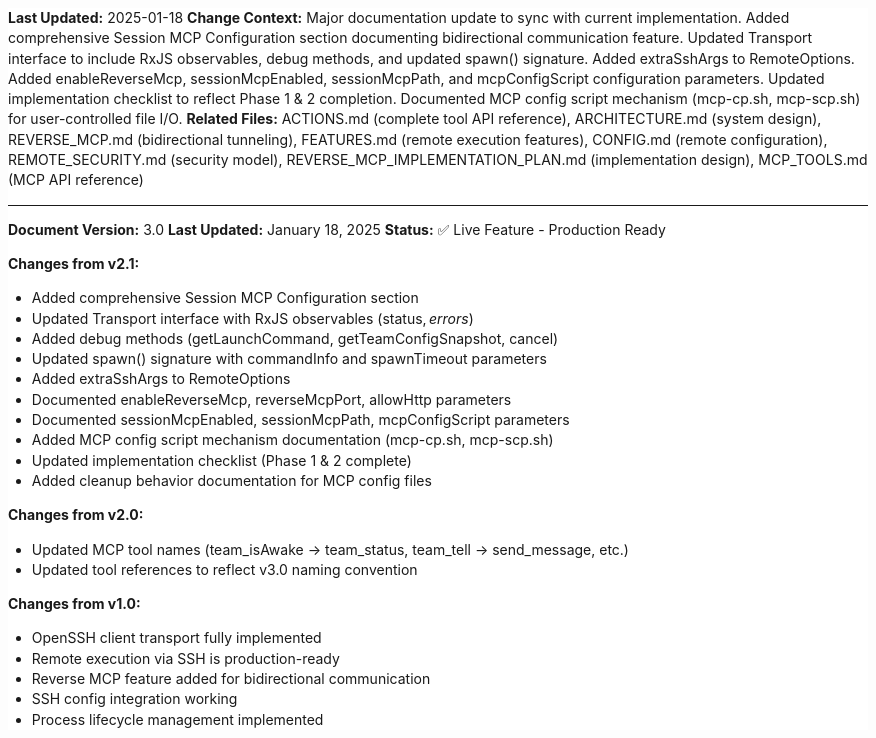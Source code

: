 **Last Updated:** 2025-01-18
**Change Context:** Major documentation update to sync with current implementation. Added comprehensive Session MCP Configuration section documenting bidirectional communication feature. Updated Transport interface to include RxJS observables, debug methods, and updated spawn() signature. Added extraSshArgs to RemoteOptions. Added enableReverseMcp, sessionMcpEnabled, sessionMcpPath, and mcpConfigScript configuration parameters. Updated implementation checklist to reflect Phase 1 & 2 completion. Documented MCP config script mechanism (mcp-cp.sh, mcp-scp.sh) for user-controlled file I/O.
**Related Files:** ACTIONS.md (complete tool API reference), ARCHITECTURE.md (system design), REVERSE_MCP.md (bidirectional tunneling), FEATURES.md (remote execution features), CONFIG.md (remote configuration), REMOTE_SECURITY.md (security model), REVERSE_MCP_IMPLEMENTATION_PLAN.md (implementation design), MCP_TOOLS.md (MCP API reference)

---

**Document Version:** 3.0
**Last Updated:** January 18, 2025
**Status:** ✅ Live Feature - Production Ready

**Changes from v2.1:**
- Added comprehensive Session MCP Configuration section
- Updated Transport interface with RxJS observables (status$, errors$)
- Added debug methods (getLaunchCommand, getTeamConfigSnapshot, cancel)
- Updated spawn() signature with commandInfo and spawnTimeout parameters
- Added extraSshArgs to RemoteOptions
- Documented enableReverseMcp, reverseMcpPort, allowHttp parameters
- Documented sessionMcpEnabled, sessionMcpPath, mcpConfigScript parameters
- Added MCP config script mechanism documentation (mcp-cp.sh, mcp-scp.sh)
- Updated implementation checklist (Phase 1 & 2 complete)
- Added cleanup behavior documentation for MCP config files

**Changes from v2.0:**
- Updated MCP tool names (team_isAwake → team_status, team_tell → send_message, etc.)
- Updated tool references to reflect v3.0 naming convention

**Changes from v1.0:**
- OpenSSH client transport fully implemented
- Remote execution via SSH is production-ready
- Reverse MCP feature added for bidirectional communication
- SSH config integration working
- Process lifecycle management implemented

